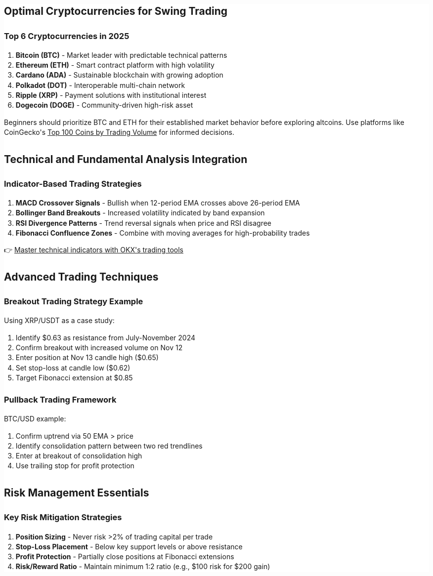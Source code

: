## Optimal Cryptocurrencies for Swing Trading

### Top 6 Cryptocurrencies in 2025

1. **Bitcoin (BTC)** - Market leader with predictable technical patterns
2. **Ethereum (ETH)** - Smart contract platform with high volatility
3. **Cardano (ADA)** - Sustainable blockchain with growing adoption
4. **Polkadot (DOT)** - Interoperable multi-chain network
5. **Ripple (XRP)** - Payment solutions with institutional interest
6. **Dogecoin (DOGE)** - Community-driven high-risk asset

Beginners should prioritize BTC and ETH for their established market behavior before exploring altcoins. Use platforms like CoinGecko's [Top 100 Coins by Trading Volume](https://www.coingecko.com/en/highlights/high-volume) for informed decisions.

## Technical and Fundamental Analysis Integration

### Indicator-Based Trading Strategies

1. **MACD Crossover Signals** - Bullish when 12-period EMA crosses above 26-period EMA
2. **Bollinger Band Breakouts** - Increased volatility indicated by band expansion
3. **RSI Divergence Patterns** - Trend reversal signals when price and RSI disagree
4. **Fibonacci Confluence Zones** - Combine with moving averages for high-probability trades

👉 [Master technical indicators with OKX's trading tools](https://bit.ly/okx-bonus)

## Advanced Trading Techniques

### Breakout Trading Strategy Example

Using XRP/USDT as a case study:
1. Identify $0.63 as resistance from July-November 2024
2. Confirm breakout with increased volume on Nov 12
3. Enter position at Nov 13 candle high ($0.65)
4. Set stop-loss at candle low ($0.62)
5. Target Fibonacci extension at $0.85

### Pullback Trading Framework

BTC/USD example:
1. Confirm uptrend via 50 EMA > price
2. Identify consolidation pattern between two red trendlines
3. Enter at breakout of consolidation high
4. Use trailing stop for profit protection

## Risk Management Essentials

### Key Risk Mitigation Strategies

1. **Position Sizing** - Never risk >2% of trading capital per trade
2. **Stop-Loss Placement** - Below key support levels or above resistance
3. **Profit Protection** - Partially close positions at Fibonacci extensions
4. **Risk/Reward Ratio** - Maintain minimum 1:2 ratio (e.g., $100 risk for $200 gain)

